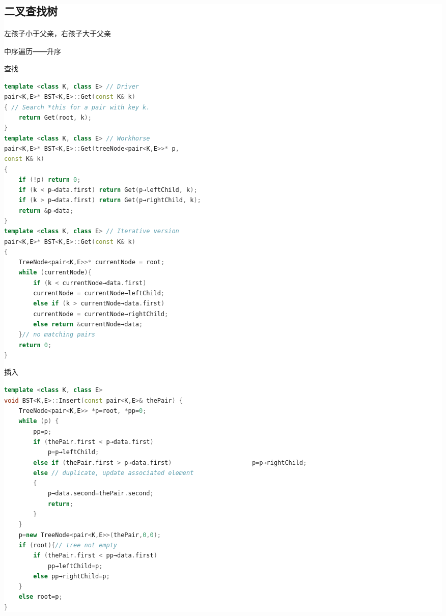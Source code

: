 ## 二叉查找树

左孩子小于父亲，右孩子大于父亲

中序遍历——升序

查找

```C++
template <class K, class E> // Driver
pair<K,E>* BST<K,E>::Get(const K& k)
{ // Search *this for a pair with key k.
	return Get(root, k);
}
template <class K, class E> // Workhorse
pair<K,E>* BST<K,E>::Get(treeNode<pair<K,E>>* p,
const K& k)
{
    if (!p) return 0;
    if (k < p→data.first) return Get(p→leftChild, k);
    if (k > p→data.first) return Get(p→rightChild, k);
    return &p→data;
}
template <class K, class E> // Iterative version
pair<K,E>* BST<K,E>::Get(const K& k)
{
    TreeNode<pair<K,E>>* currentNode = root;
    while (currentNode){
        if (k < currentNode→data.first)
        currentNode = currentNode→leftChild;
        else if (k > currentNode→data.first)
        currentNode = currentNode→rightChild;
        else return &currentNode→data;
    }// no matching pairs
    return 0;
}
```

插入

```C++
template <class K, class E>
void BST<K,E>::Insert(const pair<K,E>& thePair) {
    TreeNode<pair<K,E>> *p=root, *pp=0;
    while (p) {
        pp=p;
        if (thePair.first < p→data.first) 
            p=p→leftChild;
        else if (thePair.first > p→data.first) 			         	p=p→rightChild;
        else // duplicate, update associated element
        {
            p→data.second=thePair.second;
            return;
        }
    }
    p=new TreeNode<pair<K,E>>(thePair,0,0);
    if (root){// tree not empty
        if (thePair.first < pp→data.first)
            pp→leftChild=p;
        else pp→rightChild=p;
    }
    else root=p;
}
```
